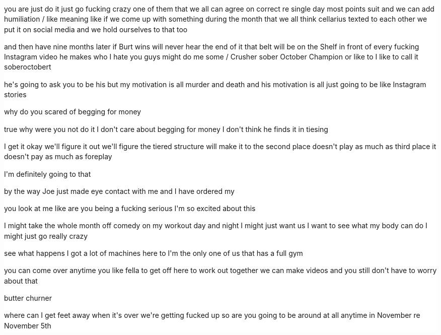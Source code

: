 you are just do it just go fucking crazy one of them that we all can agree on correct re single day most points suit and we can add humiliation / like meaning like if we come up with something during the month that we all think cellarius texted to each other we put it on social media and we hold ourselves to that too

<timemark seconds="9366" />

and then have nine months later if Burt wins will never hear the end of it that belt will be on the Shelf in front of every fucking Instagram video he makes who I hate you guys might do me some / Crusher sober October Champion or like to I like to call it soberoctobert

<timemark seconds="9389" />

he's going to ask you to be his but my motivation is all murder and death and his motivation is all just going to be like Instagram stories

<timemark seconds="9400" />

why do you scared of begging for money

<timemark seconds="9411" />

true why were you not do it I don't care about begging for money I don't think he finds it in tiesing

<timemark seconds="9423" />

I get it okay we'll figure it out we'll figure the tiered structure will make it to the second place doesn't play as much as third place it doesn't pay as much as foreplay

<timemark seconds="9434" />

I'm definitely going to that

<timemark seconds="9438" />

by the way Joe just made eye contact with me and I have ordered my

<timemark seconds="9443" />

you look at me like are you being a fucking serious I'm so excited about this

<timemark seconds="9455" />

I might take the whole month off comedy on my workout day and night I might just want us I want to see what my body can do I might just go really crazy

<timemark seconds="9470" />

see what happens I got a lot of machines here to I'm the only one of us that has a full gym

<timemark seconds="9478" />

you can come over anytime you like fella to get off here to work out together we can make videos and you still don't have to worry about that

<timemark seconds="9497" />

butter churner

<timemark seconds="9500" />

where can I get feet away when it's over we're getting fucked up so are you going to be around at all anytime in November re November 5th
